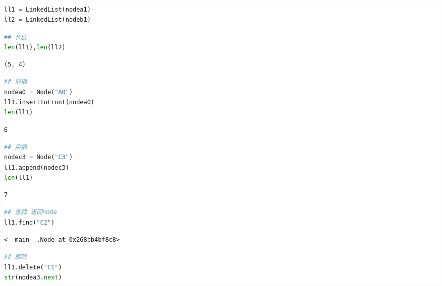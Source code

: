 
```python
ll1 = LinkedList(nodea1)
ll2 = LinkedList(nodeb1)
```


```python
## 长度
len(ll1),len(ll2)
```




    (5, 4)




```python
## 前插
nodea0 = Node("A0")
ll1.insertToFront(nodea0)
len(ll1)
```




    6




```python
## 后插
nodec3 = Node("C3")
ll1.append(nodec3)
len(ll1)
```




    7




```python
## 查找 返回node
ll1.find("C2")
```




    <__main__.Node at 0x268bb4bf8c8>




```python
## 删除
ll1.delete("C1")
str(nodea3.next)
```

